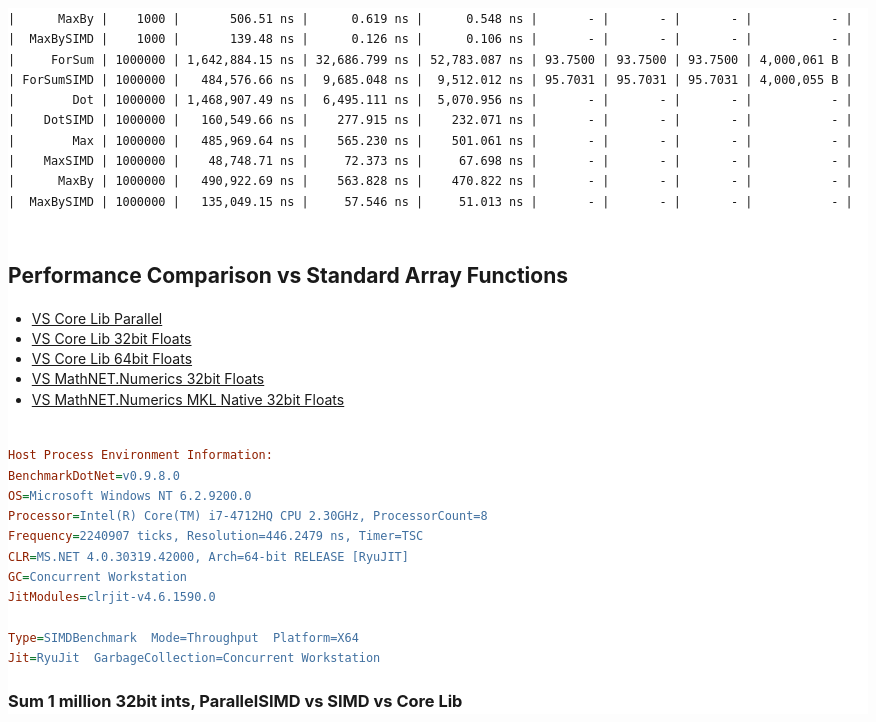 ```
|      MaxBy |    1000 |       506.51 ns |      0.619 ns |      0.548 ns |       - |       - |       - |           - |
|  MaxBySIMD |    1000 |       139.48 ns |      0.126 ns |      0.106 ns |       - |       - |       - |           - |
|     ForSum | 1000000 | 1,642,884.15 ns | 32,686.799 ns | 52,783.087 ns | 93.7500 | 93.7500 | 93.7500 | 4,000,061 B |
| ForSumSIMD | 1000000 |   484,576.66 ns |  9,685.048 ns |  9,512.012 ns | 95.7031 | 95.7031 | 95.7031 | 4,000,055 B |
|        Dot | 1000000 | 1,468,907.49 ns |  6,495.111 ns |  5,070.956 ns |       - |       - |       - |           - |
|    DotSIMD | 1000000 |   160,549.66 ns |    277.915 ns |    232.071 ns |       - |       - |       - |           - |
|        Max | 1000000 |   485,969.64 ns |    565.230 ns |    501.061 ns |       - |       - |       - |           - |
|    MaxSIMD | 1000000 |    48,748.71 ns |     72.373 ns |     67.698 ns |       - |       - |       - |           - |
|      MaxBy | 1000000 |   490,922.69 ns |    563.828 ns |    470.822 ns |       - |       - |       - |           - |
|  MaxBySIMD | 1000000 |   135,049.15 ns |     57.546 ns |     51.013 ns |       - |       - |       - |           - |


```

## Performance Comparison vs Standard Array Functions

* [VS Core Lib Parallel](#parallel)
* [VS Core Lib 32bit Floats](#core32)
* [VS Core Lib 64bit Floats](#core64)
* [VS MathNET.Numerics 32bit Floats](#mathnet)
* [VS MathNET.Numerics MKL Native 32bit Floats](#mathnetnative)

```ini

Host Process Environment Information:
BenchmarkDotNet=v0.9.8.0
OS=Microsoft Windows NT 6.2.9200.0
Processor=Intel(R) Core(TM) i7-4712HQ CPU 2.30GHz, ProcessorCount=8
Frequency=2240907 ticks, Resolution=446.2479 ns, Timer=TSC
CLR=MS.NET 4.0.30319.42000, Arch=64-bit RELEASE [RyuJIT]
GC=Concurrent Workstation
JitModules=clrjit-v4.6.1590.0

Type=SIMDBenchmark  Mode=Throughput  Platform=X64  
Jit=RyuJit  GarbageCollection=Concurrent Workstation  

```

### Sum 1 million 32bit ints, ParallelSIMD vs SIMD vs Core Lib <a name="parallel"></a>
